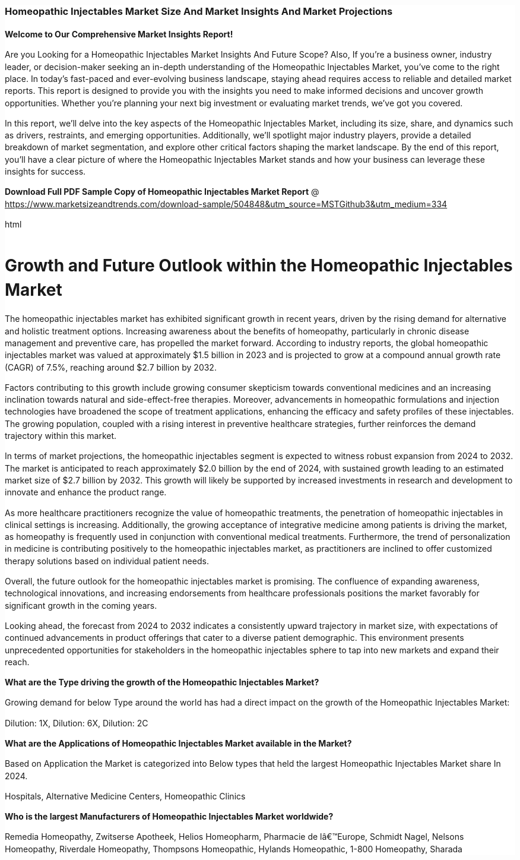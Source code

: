 <div class="" data-test-id=""><h3><span class="">Homeopathic Injectables Market Size And Market Insights And Market Projections</span></h3></div><div class="" data-test-id=""><p><strong>Welcome to Our Comprehensive Market Insights Report!</strong></p><p>Are you Looking for a Homeopathic Injectables Market Insights And Future Scope? Also, If you&rsquo;re a business owner, industry leader, or decision-maker seeking an in-depth understanding of the Homeopathic Injectables Market, you&rsquo;ve come to the right place. In today&rsquo;s fast-paced and ever-evolving business landscape, staying ahead requires access to reliable and detailed market reports. This report is designed to provide you with the insights you need to make informed decisions and uncover growth opportunities. Whether you&rsquo;re planning your next big investment or evaluating market trends, we&rsquo;ve got you covered.</p><p>In this report, we&rsquo;ll delve into the key aspects of the Homeopathic Injectables Market, including its size, share, and dynamics such as drivers, restraints, and emerging opportunities. Additionally, we&rsquo;ll spotlight major industry players, provide a detailed breakdown of market segmentation, and explore other critical factors shaping the market landscape. By the end of this report, you&rsquo;ll have a clear picture of where the Homeopathic Injectables Market stands and how your business can leverage these insights for success.</p><p><strong>Download Full PDF Sample Copy of Homeopathic Injectables Market Report</strong> @ <a href="https://www.marketsizeandtrends.com/download-sample/504848&utm_source=MSTGithub3&utm_medium=334" target="_blank">https://www.marketsizeandtrends.com/download-sample/504848&utm_source=MSTGithub3&utm_medium=334</a></p></div><div class="" data-test-id=""><p><span class="">html<h1>Growth and Future Outlook within the Homeopathic Injectables Market</h1><p>The homeopathic injectables market has exhibited significant growth in recent years, driven by the rising demand for alternative and holistic treatment options. Increasing awareness about the benefits of homeopathy, particularly in chronic disease management and preventive care, has propelled the market forward. According to industry reports, the global homeopathic injectables market was valued at approximately $1.5 billion in 2023 and is projected to grow at a compound annual growth rate (CAGR) of 7.5%, reaching around $2.7 billion by 2032.</p><p>Factors contributing to this growth include growing consumer skepticism towards conventional medicines and an increasing inclination towards natural and side-effect-free therapies. Moreover, advancements in homeopathic formulations and injection technologies have broadened the scope of treatment applications, enhancing the efficacy and safety profiles of these injectables. The growing population, coupled with a rising interest in preventive healthcare strategies, further reinforces the demand trajectory within this market.</p><p>In terms of market projections, the homeopathic injectables segment is expected to witness robust expansion from 2024 to 2032. The market is anticipated to reach approximately $2.0 billion by the end of 2024, with sustained growth leading to an estimated market size of $2.7 billion by 2032. This growth will likely be supported by increased investments in research and development to innovate and enhance the product range.</p><p>As more healthcare practitioners recognize the value of homeopathic treatments, the penetration of homeopathic injectables in clinical settings is increasing. Additionally, the growing acceptance of integrative medicine among patients is driving the market, as homeopathy is frequently used in conjunction with conventional medical treatments. Furthermore, the trend of personalization in medicine is contributing positively to the homeopathic injectables market, as practitioners are inclined to offer customized therapy solutions based on individual patient needs.</p><p>Overall, the future outlook for the homeopathic injectables market is promising. The confluence of expanding awareness, technological innovations, and increasing endorsements from healthcare professionals positions the market favorably for significant growth in the coming years. <strong></strong></p><p>Looking ahead, the forecast from 2024 to 2032 indicates a consistently upward trajectory in market size, with expectations of continued advancements in product offerings that cater to a diverse patient demographic. This environment presents unprecedented opportunities for stakeholders in the homeopathic injectables sphere to tap into new markets and expand their reach.</p></span></p><p><strong><span class="">What are the&nbsp;Type driving the growth of the Homeopathic Injectables Market?</span></strong></p></div><div class="" data-test-id=""><p><span class="">Growing demand for below Type around the world has had a direct impact on the growth of the Homeopathic Injectables Market:</span></p></div><div class="" data-test-id=""><p>Dilution: 1X, Dilution: 6X, Dilution: 2C</p><p><span class=""><strong>What are the&nbsp;Applications&nbsp;of Homeopathic Injectables Market available in the Market?</strong></span></p></div><div class="" data-test-id=""><p><span class="">Based on Application the Market is categorized into Below types that held the largest Homeopathic Injectables Market share In 2024.</span></p></div><div class="" data-test-id=""><p><span class="">Hospitals, Alternative Medicine Centers, Homeopathic Clinics</span></p><p><span class=""><strong>Who is the largest Manufacturers of Homeopathic Injectables Market worldwide?</strong></span></p></div><div class="" data-test-id=""><p><span class="">Remedia Homeopathy, Zwitserse Apotheek, Helios Homeopharm, Pharmacie de lâ€™Europe, Schmidt Nagel, Nelsons Homeopathy, Riverdale Homeopathy, Thompsons Homeopathic, Hylands Homeopathic, 1-800 Homeopathy, Sharada